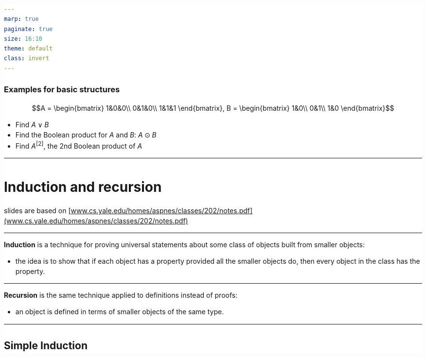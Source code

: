 ```yaml
---
marp: true
paginate: true
size: 16:10
theme: default
class: invert
---
```


### Examples for basic structures

```math
A = \begin{bmatrix}
1&0&0\\
0&1&0\\
1&1&1
\end{bmatrix}, 
B = \begin{bmatrix}
1&0\\
0&1\\
1&0
\end{bmatrix}
```
- Find $A \lor B$
- Find the Boolean product for $A$ and $B$: $A \odot B$
- Find $A^{[2]}$, the 2nd Boolean product of $A$

---

# Induction and recursion
slides are based on
[www.cs.yale.edu/homes/aspnes/classes/202/notes.pdf](www.cs.yale.edu/homes/aspnes/classes/202/notes.pdf)

---  

**Induction** is a technique for proving universal statements about some class of objects built from smaller objects: 
- the idea is to show that if each object has a property provided all the smaller objects do, then every object in the class has the property.

---

**Recursion** is the same technique applied to
definitions instead of proofs: 
- an object is defined in terms of smaller objects of the same type.

---

## Simple Induction
